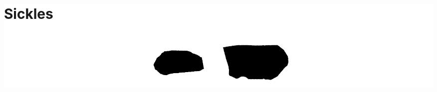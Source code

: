 # Sickles


<p align="center">
  <img alt="img-name" src="./img/ACH-1745a.jpg" width="150">
  <img alt="img-name" src="./img/ACH-112.jpg" width="150">